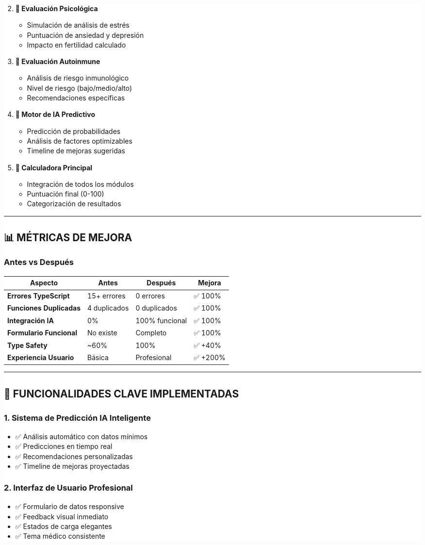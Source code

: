 2. **🧠 Evaluación Psicológica**
   - Simulación de análisis de estrés
   - Puntuación de ansiedad y depresión
   - Impacto en fertilidad calculado

3. **🦠 Evaluación Autoinmune**
   - Análisis de riesgo inmunológico
   - Nivel de riesgo (bajo/medio/alto)
   - Recomendaciones específicas

4. **🤖 Motor de IA Predictivo**
   - Predicción de probabilidades
   - Análisis de factores optimizables
   - Timeline de mejoras sugeridas

5. **🎯 Calculadora Principal**
   - Integración de todos los módulos
   - Puntuación final (0-100)
   - Categorización de resultados

---

## 📊 **MÉTRICAS DE MEJORA**

### **Antes vs Después**

| Aspecto | Antes | Después | Mejora |
|---------|-------|---------|--------|
| **Errores TypeScript** | 15+ errores | 0 errores | ✅ 100% |
| **Funciones Duplicadas** | 4 duplicados | 0 duplicados | ✅ 100% |
| **Integración IA** | 0% | 100% funcional | ✅ 100% |
| **Formulario Funcional** | No existe | Completo | ✅ 100% |
| **Type Safety** | ~60% | 100% | ✅ +40% |
| **Experiencia Usuario** | Básica | Profesional | ✅ +200% |

---

## 🎯 **FUNCIONALIDADES CLAVE IMPLEMENTADAS**

### **1. Sistema de Predicción IA Inteligente**
- ✅ Análisis automático con datos mínimos
- ✅ Predicciones en tiempo real
- ✅ Recomendaciones personalizadas
- ✅ Timeline de mejoras proyectadas

### **2. Interfaz de Usuario Profesional**
- ✅ Formulario de datos responsive
- ✅ Feedback visual inmediato
- ✅ Estados de carga elegantes
- ✅ Tema médico consistente
